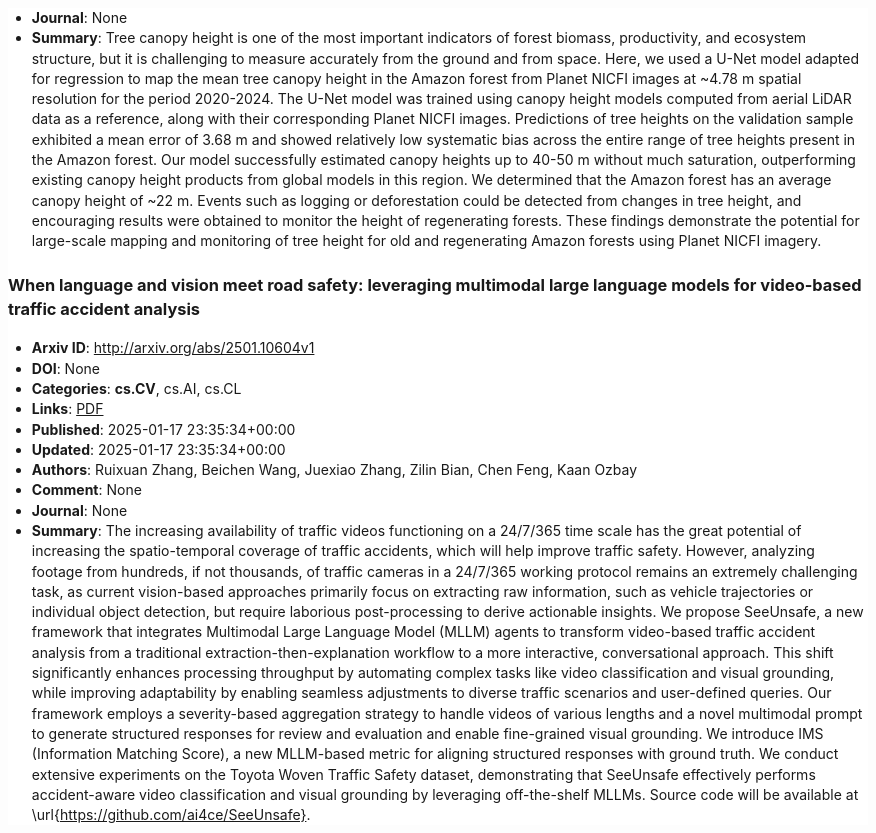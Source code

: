 - **Journal**: None
- **Summary**: Tree canopy height is one of the most important indicators of forest biomass, productivity, and ecosystem structure, but it is challenging to measure accurately from the ground and from space. Here, we used a U-Net model adapted for regression to map the mean tree canopy height in the Amazon forest from Planet NICFI images at ~4.78 m spatial resolution for the period 2020-2024. The U-Net model was trained using canopy height models computed from aerial LiDAR data as a reference, along with their corresponding Planet NICFI images. Predictions of tree heights on the validation sample exhibited a mean error of 3.68 m and showed relatively low systematic bias across the entire range of tree heights present in the Amazon forest. Our model successfully estimated canopy heights up to 40-50 m without much saturation, outperforming existing canopy height products from global models in this region. We determined that the Amazon forest has an average canopy height of ~22 m. Events such as logging or deforestation could be detected from changes in tree height, and encouraging results were obtained to monitor the height of regenerating forests. These findings demonstrate the potential for large-scale mapping and monitoring of tree height for old and regenerating Amazon forests using Planet NICFI imagery.



### When language and vision meet road safety: leveraging multimodal large language models for video-based traffic accident analysis
- **Arxiv ID**: http://arxiv.org/abs/2501.10604v1
- **DOI**: None
- **Categories**: **cs.CV**, cs.AI, cs.CL
- **Links**: [PDF](http://arxiv.org/pdf/2501.10604v1)
- **Published**: 2025-01-17 23:35:34+00:00
- **Updated**: 2025-01-17 23:35:34+00:00
- **Authors**: Ruixuan Zhang, Beichen Wang, Juexiao Zhang, Zilin Bian, Chen Feng, Kaan Ozbay
- **Comment**: None
- **Journal**: None
- **Summary**: The increasing availability of traffic videos functioning on a 24/7/365 time scale has the great potential of increasing the spatio-temporal coverage of traffic accidents, which will help improve traffic safety. However, analyzing footage from hundreds, if not thousands, of traffic cameras in a 24/7/365 working protocol remains an extremely challenging task, as current vision-based approaches primarily focus on extracting raw information, such as vehicle trajectories or individual object detection, but require laborious post-processing to derive actionable insights. We propose SeeUnsafe, a new framework that integrates Multimodal Large Language Model (MLLM) agents to transform video-based traffic accident analysis from a traditional extraction-then-explanation workflow to a more interactive, conversational approach. This shift significantly enhances processing throughput by automating complex tasks like video classification and visual grounding, while improving adaptability by enabling seamless adjustments to diverse traffic scenarios and user-defined queries. Our framework employs a severity-based aggregation strategy to handle videos of various lengths and a novel multimodal prompt to generate structured responses for review and evaluation and enable fine-grained visual grounding. We introduce IMS (Information Matching Score), a new MLLM-based metric for aligning structured responses with ground truth. We conduct extensive experiments on the Toyota Woven Traffic Safety dataset, demonstrating that SeeUnsafe effectively performs accident-aware video classification and visual grounding by leveraging off-the-shelf MLLMs. Source code will be available at \url{https://github.com/ai4ce/SeeUnsafe}.



